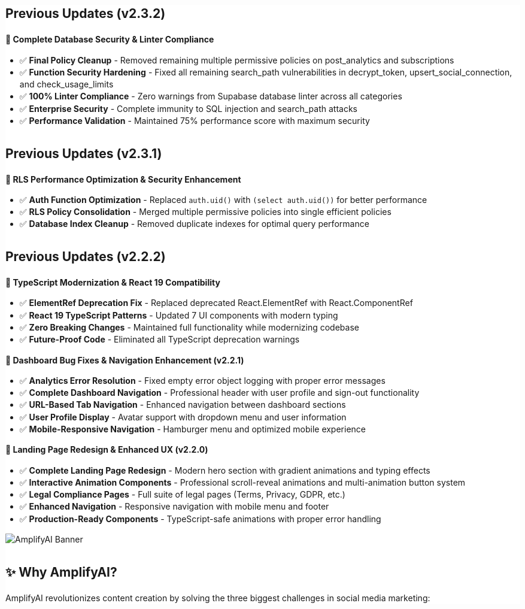 ## Previous Updates (v2.3.2)

**🔧 Complete Database Security & Linter Compliance**
- ✅ **Final Policy Cleanup** - Removed remaining multiple permissive policies on post_analytics and subscriptions
- ✅ **Function Security Hardening** - Fixed all remaining search_path vulnerabilities in decrypt_token, upsert_social_connection, and check_usage_limits
- ✅ **100% Linter Compliance** - Zero warnings from Supabase database linter across all categories
- ✅ **Enterprise Security** - Complete immunity to SQL injection and search_path attacks
- ✅ **Performance Validation** - Maintained 75% performance score with maximum security

## Previous Updates (v2.3.1)

**🔧 RLS Performance Optimization & Security Enhancement**
- ✅ **Auth Function Optimization** - Replaced `auth.uid()` with `(select auth.uid())` for better performance
- ✅ **RLS Policy Consolidation** - Merged multiple permissive policies into single efficient policies  
- ✅ **Database Index Cleanup** - Removed duplicate indexes for optimal query performance

## Previous Updates (v2.2.2)

**🔧 TypeScript Modernization & React 19 Compatibility**
- ✅ **ElementRef Deprecation Fix** - Replaced deprecated React.ElementRef with React.ComponentRef
- ✅ **React 19 TypeScript Patterns** - Updated 7 UI components with modern typing
- ✅ **Zero Breaking Changes** - Maintained full functionality while modernizing codebase
- ✅ **Future-Proof Code** - Eliminated all TypeScript deprecation warnings

**🔧 Dashboard Bug Fixes & Navigation Enhancement (v2.2.1)**
- ✅ **Analytics Error Resolution** - Fixed empty error object logging with proper error messages
- ✅ **Complete Dashboard Navigation** - Professional header with user profile and sign-out functionality
- ✅ **URL-Based Tab Navigation** - Enhanced navigation between dashboard sections
- ✅ **User Profile Display** - Avatar support with dropdown menu and user information
- ✅ **Mobile-Responsive Navigation** - Hamburger menu and optimized mobile experience

**🎨 Landing Page Redesign & Enhanced UX (v2.2.0)**
- ✅ **Complete Landing Page Redesign** - Modern hero section with gradient animations and typing effects
- ✅ **Interactive Animation Components** - Professional scroll-reveal animations and multi-animation button system
- ✅ **Legal Compliance Pages** - Full suite of legal pages (Terms, Privacy, GDPR, etc.)
- ✅ **Enhanced Navigation** - Responsive navigation with mobile menu and footer
- ✅ **Production-Ready Components** - TypeScript-safe animations with proper error handling

![AmplifyAI Banner](https://via.placeholder.com/800x400/6366f1/ffffff?text=AmplifyAI+-+AI-Powered+Social+Media+Content)

## ✨ Why AmplifyAI?

AmplifyAI revolutionizes content creation by solving the three biggest challenges in social media marketing:
